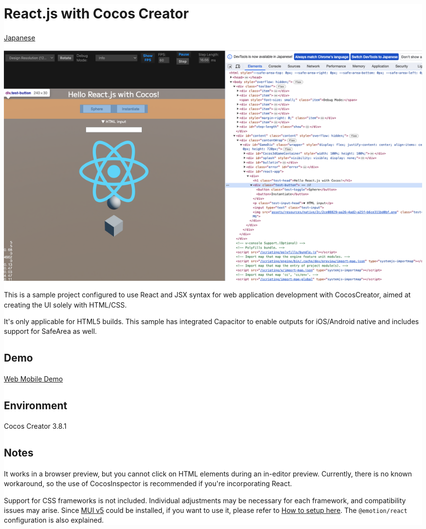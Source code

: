 # React.js with Cocos Creator
[Japanese](./README_JP.md)

![](./docs/img.png)

This is a sample project configured to use React and JSX syntax for web application development with CocosCreator, aimed at creating the UI solely with HTML/CSS.

It's only applicable for HTML5 builds. This sample has integrated Capacitor to enable outputs for iOS/Android native and includes support for SafeArea as well.

## Demo

[Web Mobile Demo](https://amagamina.jp/react-with-cocos-demo/)

## Environment
Cocos Creator 3.8.1

## Notes
It works in a browser preview, but you cannot click on HTML elements during an in-editor preview. Currently, there is no known workaround, so the use of CocosInspector is recommended if you're incorporating React.

Support for CSS frameworks is not included. Individual adjustments may be necessary for each framework, and compatibility issues may arise. Since [MUI v5](https://mui.com/) could be installed, if you want to use it, please refer to [How to setup here](./docs/MUI_SETUP.md). The `@emotion/react` configuration is also explained.
